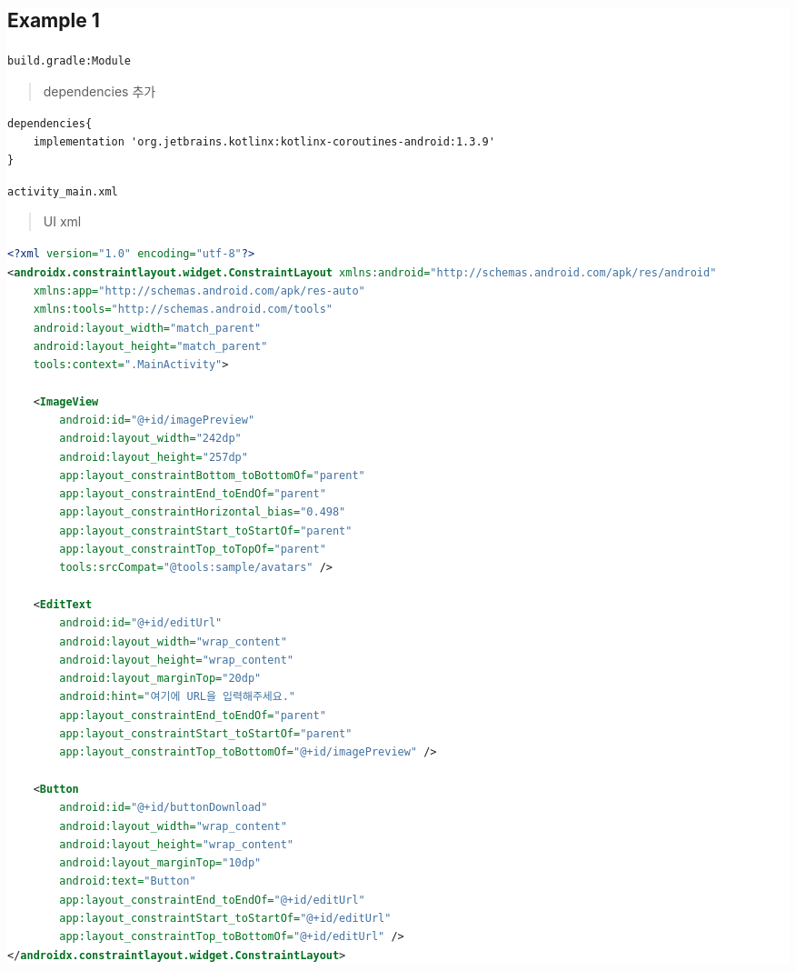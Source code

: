 ## Example 1

`build.gradle:Module`

> dependencies 추가

```xml
dependencies{
	implementation 'org.jetbrains.kotlinx:kotlinx-coroutines-android:1.3.9'
}
```

 

`activity_main.xml` 

> UI xml

```xml
<?xml version="1.0" encoding="utf-8"?>
<androidx.constraintlayout.widget.ConstraintLayout xmlns:android="http://schemas.android.com/apk/res/android"
    xmlns:app="http://schemas.android.com/apk/res-auto"
    xmlns:tools="http://schemas.android.com/tools"
    android:layout_width="match_parent"
    android:layout_height="match_parent"
    tools:context=".MainActivity">

    <ImageView
        android:id="@+id/imagePreview"
        android:layout_width="242dp"
        android:layout_height="257dp"
        app:layout_constraintBottom_toBottomOf="parent"
        app:layout_constraintEnd_toEndOf="parent"
        app:layout_constraintHorizontal_bias="0.498"
        app:layout_constraintStart_toStartOf="parent"
        app:layout_constraintTop_toTopOf="parent"
        tools:srcCompat="@tools:sample/avatars" />

    <EditText
        android:id="@+id/editUrl"
        android:layout_width="wrap_content"
        android:layout_height="wrap_content"
        android:layout_marginTop="20dp"
        android:hint="여기에 URL을 입력해주세요."
        app:layout_constraintEnd_toEndOf="parent"
        app:layout_constraintStart_toStartOf="parent"
        app:layout_constraintTop_toBottomOf="@+id/imagePreview" />

    <Button
        android:id="@+id/buttonDownload"
        android:layout_width="wrap_content"
        android:layout_height="wrap_content"
        android:layout_marginTop="10dp"
        android:text="Button"
        app:layout_constraintEnd_toEndOf="@+id/editUrl"
        app:layout_constraintStart_toStartOf="@+id/editUrl"
        app:layout_constraintTop_toBottomOf="@+id/editUrl" />
</androidx.constraintlayout.widget.ConstraintLayout>
```
